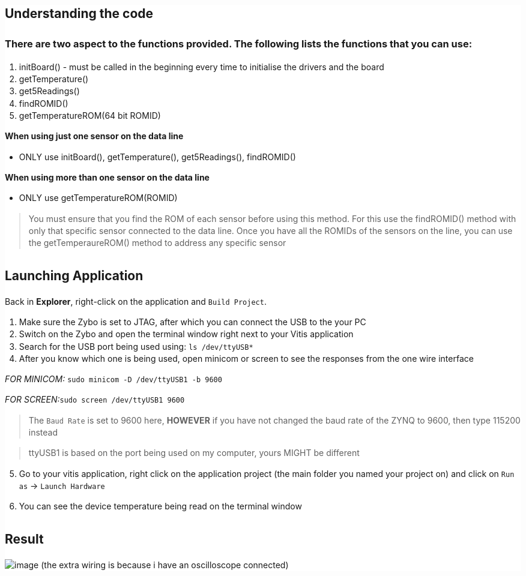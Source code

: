## Understanding the code

### There are two aspect to the functions provided. The following lists the functions that you can use:
1. initBoard() - must be called in the beginning every time to initialise the drivers and the board
2. getTemperature()
3. get5Readings()
4. findROMID()
5. getTemperatureROM(64 bit ROMID)

 **When using just one sensor on the data line**
- ONLY use initBoard(), getTemperature(), get5Readings(), findROMID()

**When using more than one sensor on the data line**

- ONLY use getTemperatureROM(ROMID)

> You must ensure that you find the ROM of each sensor before using this method. For this use the findROMID() method with only that specific sensor connected to the data line.
Once you have all the ROMIDs of the sensors on the line, you can use the getTemperaureROM() method to address any specific sensor




## Launching Application
Back in **Explorer**, right-click on the application and `Build Project`.
1. Make sure the Zybo is set to JTAG, after which you can connect the USB to the your PC
2. Switch on the Zybo and open the terminal window right next to your Vitis application
3. Search for the USB port being used using: `ls /dev/ttyUSB*`
4. After you know which one is being used, open minicom or screen to see the responses from the one wire interface

*FOR MINICOM:*
`sudo minicom -D /dev/ttyUSB1 -b 9600`


*FOR SCREEN:*`sudo screen /dev/ttyUSB1 9600`

> The `Baud Rate` is set to 9600 here, **HOWEVER** if you have not changed the baud rate of the ZYNQ to 9600, then type 115200 instead

> ttyUSB1 is based on the port being used on my computer, yours MIGHT be different

5. Go to your vitis application, right click on the application project (the main folder you named your project on) and click on `Run as` -> `Launch Hardware`

6. You can see the device temperature being read on the terminal window

## Result

![image](uploads/4caf119e71c5e9a80f0d372942aa2423/image.png)
(the extra wiring is because i have an oscilloscope connected)
